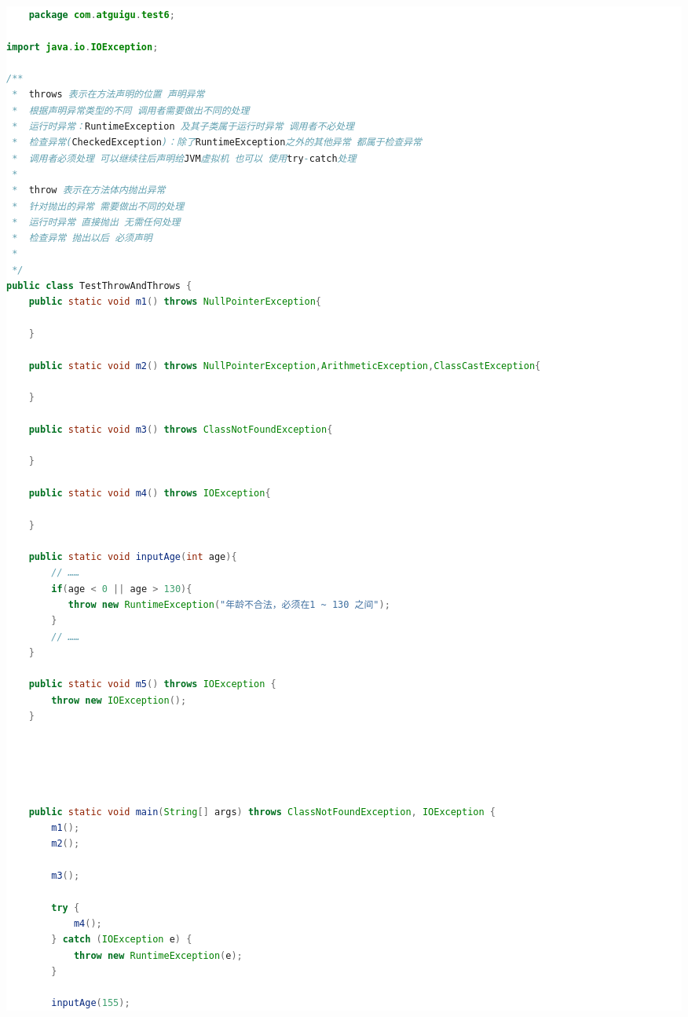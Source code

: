 ```java
	package com.atguigu.test6;

import java.io.IOException;

/**
 *  throws 表示在方法声明的位置 声明异常
 *  根据声明异常类型的不同 调用者需要做出不同的处理
 *  运行时异常：RuntimeException 及其子类属于运行时异常 调用者不必处理
 *  检查异常(CheckedException)：除了RuntimeException之外的其他异常 都属于检查异常
 *  调用者必须处理 可以继续往后声明给JVM虚拟机 也可以 使用try-catch处理
 *
 *  throw 表示在方法体内抛出异常
 *  针对抛出的异常 需要做出不同的处理
 *  运行时异常 直接抛出 无需任何处理
 *  检查异常 抛出以后 必须声明
 *
 */
public class TestThrowAndThrows {
    public static void m1() throws NullPointerException{

    }

    public static void m2() throws NullPointerException,ArithmeticException,ClassCastException{

    }

    public static void m3() throws ClassNotFoundException{

    }

    public static void m4() throws IOException{

    }

    public static void inputAge(int age){
        // ……
        if(age < 0 || age > 130){
           throw new RuntimeException("年龄不合法，必须在1 ~ 130 之间");
        }
        // ……
    }

    public static void m5() throws IOException {
        throw new IOException();
    }





    public static void main(String[] args) throws ClassNotFoundException, IOException {
        m1();
        m2();

        m3();

        try {
            m4();
        } catch (IOException e) {
            throw new RuntimeException(e);
        }

        inputAge(155);
```
